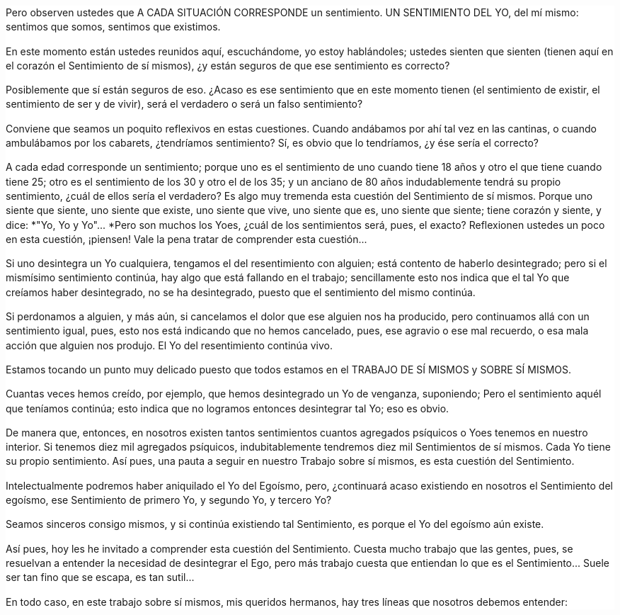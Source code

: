 Pero observen ustedes que A CADA SITUACIÓN CORRESPONDE un sentimiento. UN SENTIMIENTO DEL YO, del mí mismo: sentimos que somos, sentimos que existimos.

En este momento están ustedes reunidos aquí, escuchándome, yo estoy hablándoles; ustedes sienten que sienten (tienen aquí en el corazón el Sentimiento de sí mismos), ¿y están seguros de que ese sentimiento es correcto?

Posiblemente que sí están seguros de eso. ¿Acaso es ese sentimiento que en este momento tienen (el sentimiento de existir, el sentimiento de ser y de vivir), será el verdadero o será un falso sentimiento?

Conviene que seamos un poquito reflexivos en estas cuestiones. Cuando andábamos por ahí tal vez en las cantinas, o cuando ambulábamos por los cabarets, ¿tendríamos sentimiento? Sí, es obvio que lo tendríamos, ¿y ése sería el correcto?

A cada edad corresponde un sentimiento; porque uno es el sentimiento de uno cuando tiene 18 años y otro el que tiene cuando tiene 25; otro es el sentimiento de los 30 y otro el de los 35; y un anciano de 80 años indudablemente tendrá su propio sentimiento, ¿cuál de ellos sería el verdadero? Es algo muy tremenda esta cuestión del Sentimiento de sí mismos. Porque uno siente que siente, uno siente que existe, uno siente que vive, uno siente que es, uno siente que siente; tiene corazón y siente, y dice: *"Yo, Yo y Yo"... *Pero son muchos los Yoes, ¿cuál de los sentimientos será, pues, el exacto? Reflexionen ustedes un poco en esta cuestión, ¡piensen! Vale la pena tratar de comprender esta cuestión...

Si uno desintegra un Yo cualquiera, tengamos el del resentimiento con alguien; está contento de haberlo desintegrado; pero si el mismísimo sentimiento continúa, hay algo que está fallando en el trabajo; sencillamente esto nos indica que el tal Yo que creíamos haber desintegrado, no se ha desintegrado, puesto que el sentimiento del mismo continúa.

Si perdonamos a alguien, y más aún, si cancelamos el dolor que ese alguien nos ha producido, pero continuamos allá con un sentimiento igual, pues, esto nos está indicando que no hemos cancelado, pues, ese agravio o ese mal recuerdo, o esa mala acción que alguien nos produjo. El Yo del resentimiento continúa vivo.

Estamos tocando un punto muy delicado puesto que todos estamos en el TRABAJO DE SÍ MISMOS y SOBRE SÍ MISMOS.

Cuantas veces hemos creído, por ejemplo, que hemos desintegrado un Yo de venganza, suponiendo; Pero el sentimiento aquél que teníamos continúa; esto indica que no logramos entonces desintegrar tal Yo; eso es obvio.

De manera que, entonces, en nosotros existen tantos sentimientos cuantos agregados psíquicos o Yoes tenemos en nuestro interior. Si tenemos diez mil agregados psíquicos, indubitablemente tendremos diez mil Sentimientos de sí mismos. Cada Yo tiene su propio sentimiento. Así pues, una pauta a seguir en nuestro Trabajo sobre sí mismos, es esta cuestión del Sentimiento.

Intelectualmente podremos haber aniquilado el Yo del Egoísmo, pero, ¿continuará acaso existiendo en nosotros el Sentimiento del egoísmo, ese Sentimiento de primero Yo, y segundo Yo, y tercero Yo?

Seamos sinceros consigo mismos, y si continúa existiendo tal Sentimiento, es porque el Yo del egoísmo aún existe.

Así pues, hoy les he invitado a comprender esta cuestión del Sentimiento. Cuesta mucho trabajo que las gentes, pues, se resuelvan a entender la necesidad de desintegrar el Ego, pero más trabajo cuesta que entiendan lo que es el Sentimiento... Suele ser tan fino que se escapa, es tan sutil...

En todo caso, en este trabajo sobre sí mismos, mis queridos hermanos, hay tres líneas que nosotros debemos entender:
